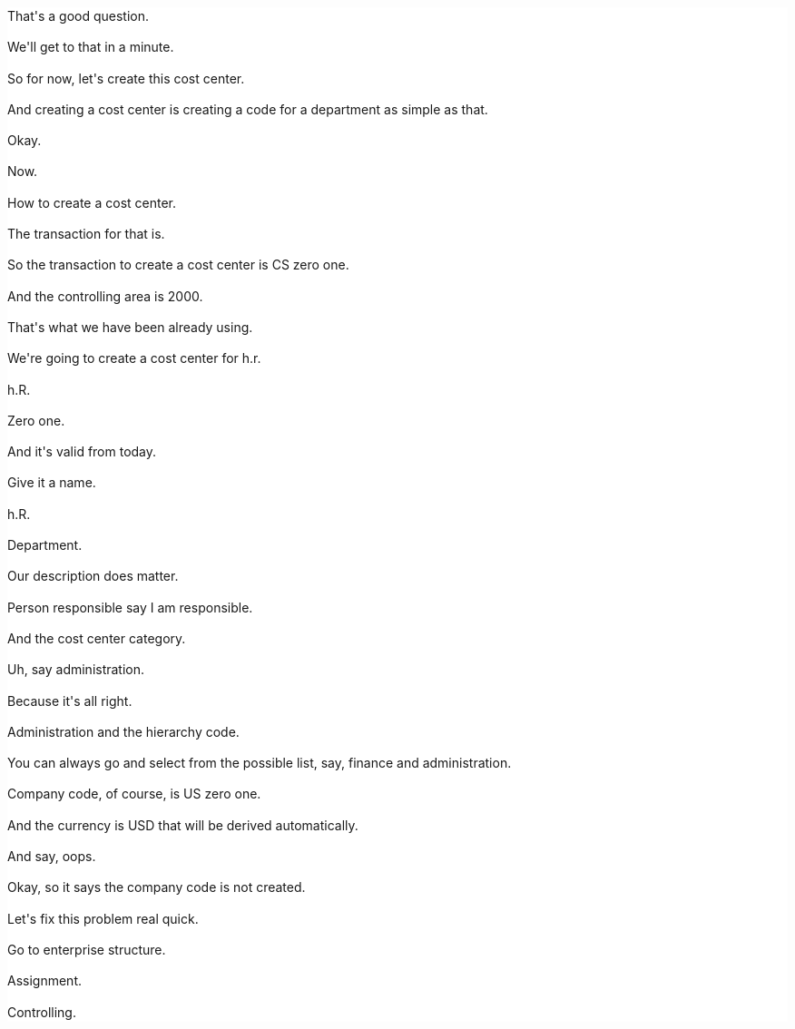 That's a good question.

We'll get to that in a minute.

So for now, let's create this cost center.

And creating a cost center is creating a code for a department as simple as that.

Okay.

Now.

How to create a cost center.

The transaction for that is.

So the transaction to create a cost center is CS zero one.

And the controlling area is 2000.

That's what we have been already using.

We're going to create a cost center for h.r.

h.R.

Zero one.

And it's valid from today.

Give it a name.

h.R.

Department.

Our description does matter.

Person responsible say I am responsible.

And the cost center category.

Uh, say administration.

Because it's all right.

Administration and the hierarchy code.

You can always go and select from the possible list, say, finance and administration.

Company code, of course, is US zero one.

And the currency is USD that will be derived automatically.

And say, oops.

Okay, so it says the company code is not created.

Let's fix this problem real quick.

Go to enterprise structure.

Assignment.

Controlling.
